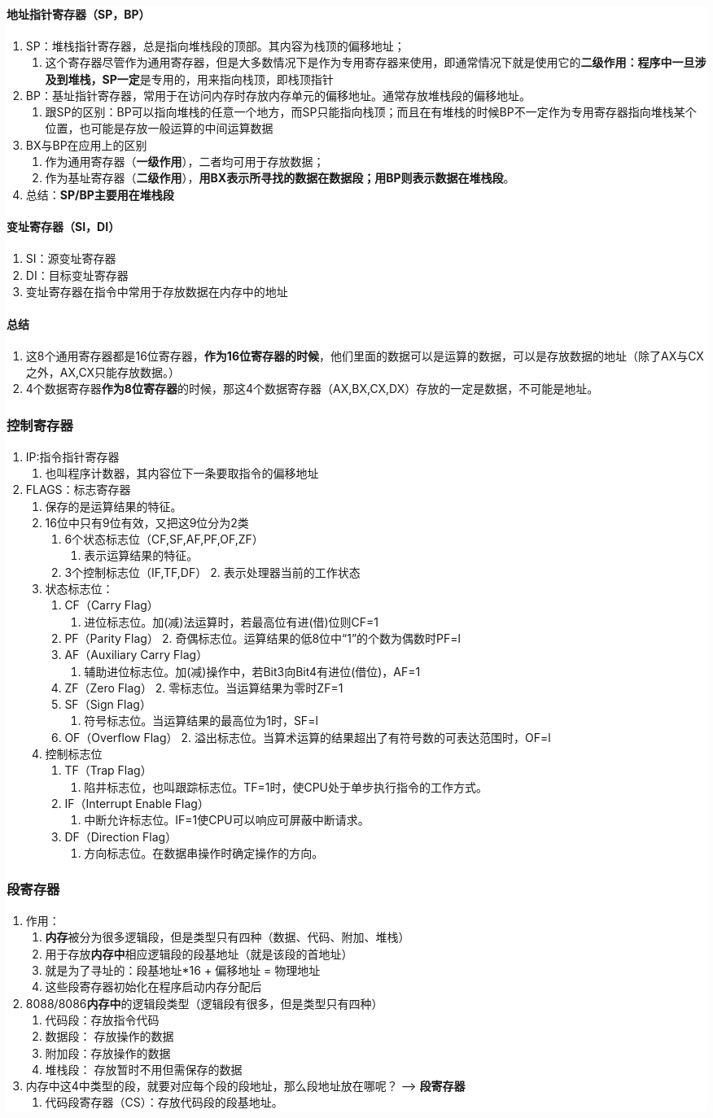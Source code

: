 #### 地址指针寄存器（SP，BP）
1. SP：堆栈指针寄存器，总是指向堆栈段的顶部。其内容为栈顶的偏移地址；
    1. 这个寄存器尽管作为通用寄存器，但是大多数情况下是作为专用寄存器来使用，即通常情况下就是使用它的**二级作用：**程序中一旦涉及到堆栈，SP**一定**是专用的，用来指向栈顶，即栈顶指针
2. BP：基址指针寄存器，常用于在访问内存时存放内存单元的偏移地址。通常存放堆栈段的偏移地址。
    1. 跟SP的区别：BP可以指向堆栈的任意一个地方，而SP只能指向栈顶；而且在有堆栈的时候BP不一定作为专用寄存器指向堆栈某个位置，也可能是存放一般运算的中间运算数据
3. BX与BP在应用上的区别 
    1. 作为通用寄存器（**一级作用**），二者均可用于存放数据；
    2. 作为基址寄存器（**二级作用**），**用BX表示所寻找的数据在数据段；用BP则表示数据在堆栈段**。
4. 总结：**SP/BP主要用在堆栈段**

#### 变址寄存器（SI，DI）
1. SI：源变址寄存器
2. DI：目标变址寄存器
3. 变址寄存器在指令中常用于存放数据在内存中的地址

#### 总结
1. 这8个通用寄存器都是16位寄存器，**作为16位寄存器的时候**，他们里面的数据可以是运算的数据，可以是存放数据的地址（除了AX与CX之外，AX,CX只能存放数据。）
2. 4个数据寄存器**作为8位寄存器**的时候，那这4个数据寄存器（AX,BX,CX,DX）存放的一定是数据，不可能是地址。

### 控制寄存器
1. IP:指令指针寄存器
    1. 也叫程序计数器，其内容位下一条要取指令的偏移地址
2. FLAGS：标志寄存器
    1. 保存的是运算结果的特征。
    2. 16位中只有9位有效，又把这9位分为2类
        1. 6个状态标志位（CF,SF,AF,PF,OF,ZF）
            1. 表示运算结果的特征。
        2. 3个控制标志位（IF,TF,DF）
            2. 表示处理器当前的工作状态
    3. 状态标志位：
        1. CF（Carry Flag） 
            1. 进位标志位。加(减)法运算时，若最高位有进(借)位则CF=1 
        2. PF（Parity Flag）
            2. 奇偶标志位。运算结果的低8位中“1”的个数为偶数时PF=l 
        3. AF（Auxiliary Carry Flag）
            1. 辅助进位标志位。加(减)操作中，若Bit3向Bit4有进位(借位)，AF=1 
        4. ZF（Zero Flag）
            2. 零标志位。当运算结果为零时ZF=1 
        5. SF（Sign Flag）
            1. 符号标志位。当运算结果的最高位为1时，SF=l 
        6. OF（Overflow Flag）
            2. 溢出标志位。当算术运算的结果超出了有符号数的可表达范围时，OF=l  
    4. 控制标志位
        1. TF（Trap Flag）
            1. 陷井标志位，也叫跟踪标志位。TF=1时，使CPU处于单步执行指令的工作方式。
        2. IF（Interrupt Enable Flag）
            1. 中断允许标志位。IF=1使CPU可以响应可屏蔽中断请求。
        3. DF（Direction Flag）
            1. 方向标志位。在数据串操作时确定操作的方向。 

###  段寄存器
1. 作用：
    1. **内存**被分为很多逻辑段，但是类型只有四种（数据、代码、附加、堆栈）
    2. 用于存放**内存中**相应逻辑段的段基地址（就是该段的首地址）
    3. 就是为了寻址的：段基地址*16 + 偏移地址 = 物理地址
    4. 这些段寄存器初始化在程序启动内存分配后
2. 8088/8086**内存中**的逻辑段类型（逻辑段有很多，但是类型只有四种）
    1. 代码段：存放指令代码
    2. 数据段： 存放操作的数据
    3. 附加段：存放操作的数据
    4. 堆栈段： 存放暂时不用但需保存的数据
3. 内存中这4中类型的段，就要对应每个段的段地址，那么段地址放在哪呢？ --> **段寄存器**
    1. 代码段寄存器（CS）：存放代码段的段基地址。